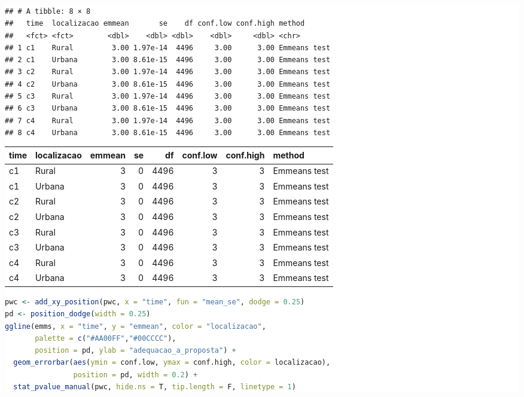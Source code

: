     ## # A tibble: 8 × 8
    ##   time  localizacao emmean       se    df conf.low conf.high method      
    ##   <fct> <fct>        <dbl>    <dbl> <dbl>    <dbl>     <dbl> <chr>       
    ## 1 c1    Rural         3.00 1.97e-14  4496     3.00      3.00 Emmeans test
    ## 2 c1    Urbana        3.00 8.61e-15  4496     3.00      3.00 Emmeans test
    ## 3 c2    Rural         3.00 1.97e-14  4496     3.00      3.00 Emmeans test
    ## 4 c2    Urbana        3.00 8.61e-15  4496     3.00      3.00 Emmeans test
    ## 5 c3    Rural         3.00 1.97e-14  4496     3.00      3.00 Emmeans test
    ## 6 c3    Urbana        3.00 8.61e-15  4496     3.00      3.00 Emmeans test
    ## 7 c4    Rural         3.00 1.97e-14  4496     3.00      3.00 Emmeans test
    ## 8 c4    Urbana        3.00 8.61e-15  4496     3.00      3.00 Emmeans test

| time | localizacao | emmean |  se |   df | conf.low | conf.high | method       |
|:-----|:------------|-------:|----:|-----:|---------:|----------:|:-------------|
| c1   | Rural       |      3 |   0 | 4496 |        3 |         3 | Emmeans test |
| c1   | Urbana      |      3 |   0 | 4496 |        3 |         3 | Emmeans test |
| c2   | Rural       |      3 |   0 | 4496 |        3 |         3 | Emmeans test |
| c2   | Urbana      |      3 |   0 | 4496 |        3 |         3 | Emmeans test |
| c3   | Rural       |      3 |   0 | 4496 |        3 |         3 | Emmeans test |
| c3   | Urbana      |      3 |   0 | 4496 |        3 |         3 | Emmeans test |
| c4   | Rural       |      3 |   0 | 4496 |        3 |         3 | Emmeans test |
| c4   | Urbana      |      3 |   0 | 4496 |        3 |         3 | Emmeans test |

``` r
pwc <- add_xy_position(pwc, x = "time", fun = "mean_se", dodge = 0.25)
pd <- position_dodge(width = 0.25)
ggline(emms, x = "time", y = "emmean", color = "localizacao",
       palette = c("#AA00FF","#00CCCC"),
       position = pd, ylab = "adequacao_a_proposta") +
  geom_errorbar(aes(ymin = conf.low, ymax = conf.high, color = localizacao),
                position = pd, width = 0.2) +
  stat_pvalue_manual(pwc, hide.ns = T, tip.length = F, linetype = 1)
```
